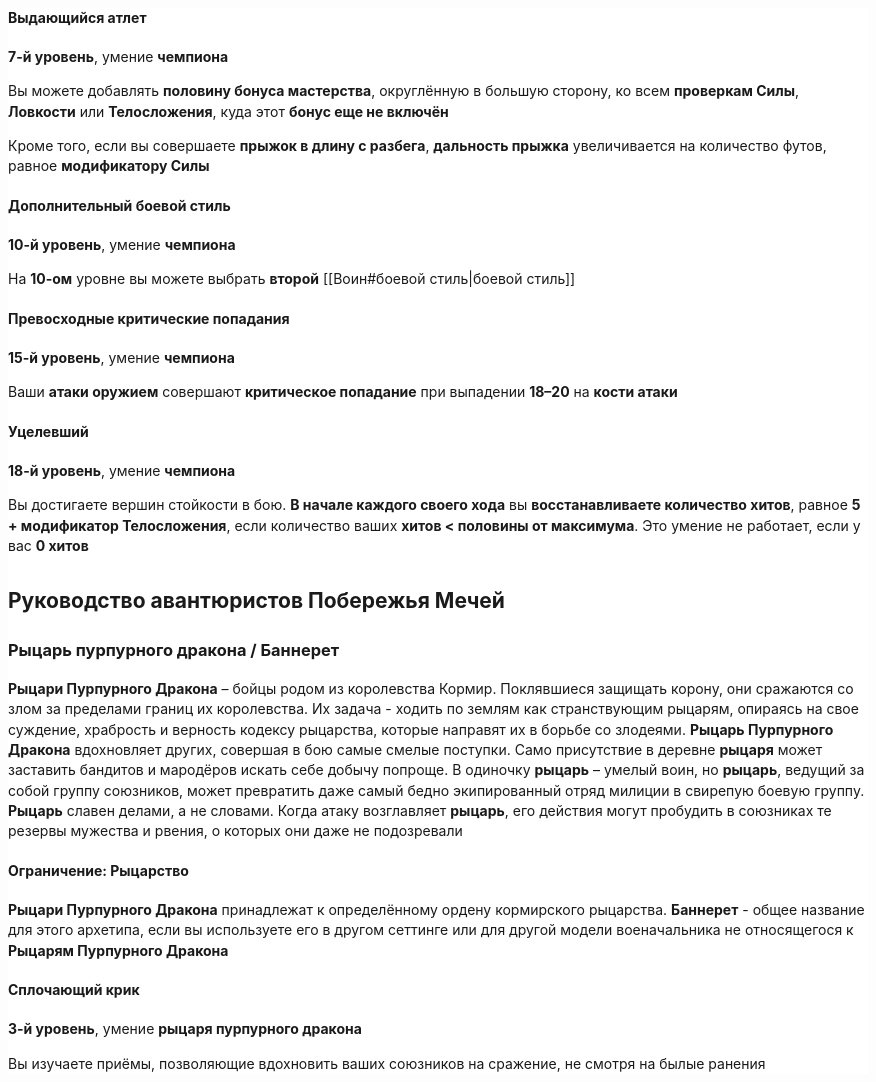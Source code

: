 #### Выдающийся атлет

**7-й уровень**, умение **чемпиона**

Вы можете добавлять **половину бонуса мастерства**, округлённую в большую сторону, ко всем **проверкам Силы**, **Ловкости** или **Телосложения**, куда этот **бонус еще не включён**

Кроме того, если вы совершаете **прыжок в длину с разбега**, **дальность прыжка** увеличивается на количество футов, равное **модификатору Силы**

#### Дополнительный боевой стиль

**10-й уровень**, умение **чемпиона**

На **10-ом** уровне вы можете выбрать **второй** [[Воин#боевой стиль\|боевой стиль]]

#### Превосходные критические попадания

**15-й уровень**, умение **чемпиона**

Ваши **атаки оружием** совершают **критическое попадание** при выпадении **18–20** на **кости атаки**

#### Уцелевший

**18-й уровень**, умение **чемпиона**

Вы достигаете вершин стойкости в бою. **В начале каждого своего хода** вы **восстанавливаете количество хитов**, равное **5 + модификатор Телосложения**, если количество ваших **хитов < половины от максимума**. Это умение не работает, если у вас **0 хитов**

## Руководство авантюристов Побережья Мечей
### Рыцарь пурпурного дракона / Баннерет

**Рыцари Пурпурного Дракона** – бойцы родом из королевства Кормир. Поклявшиеся защищать корону, они сражаются со злом за пределами границ их королевства. Их задача - ходить по землям как странствующим рыцарям, опираясь на свое суждение, храбрость и верность кодексу рыцарства, которые направят их в борьбе со злодеями. **Рыцарь Пурпурного Дракона** вдохновляет других, совершая в бою самые смелые поступки. Само присутствие в деревне **рыцаря** может заставить бандитов и мародёров искать себе добычу попроще. В одиночку **рыцарь** – умелый воин, но **рыцарь**, ведущий за собой группу союзников, может превратить даже самый бедно экипированный отряд милиции в свирепую боевую группу. **Рыцарь** славен делами, а не словами. Когда атаку возглавляет **рыцарь**, его действия могут пробудить в союзниках те резервы мужества и рвения, о которых они даже не подозревали

#### Ограничение: Рыцарство

**Рыцари Пурпурного Дракона** принадлежат к определённому ордену кормирского рыцарства. **Баннерет** - общее название для этого архетипа, если вы используете его в другом сеттинге или для другой модели военачальника не относящегося к **Рыцарям Пурпурного Дракона**

#### Сплочающий крик

**3-й уровень**, умение **рыцаря пурпурного дракона**

Вы изучаете приёмы, позволяющие вдохновить ваших союзников на сражение, не смотря на былые ранения
